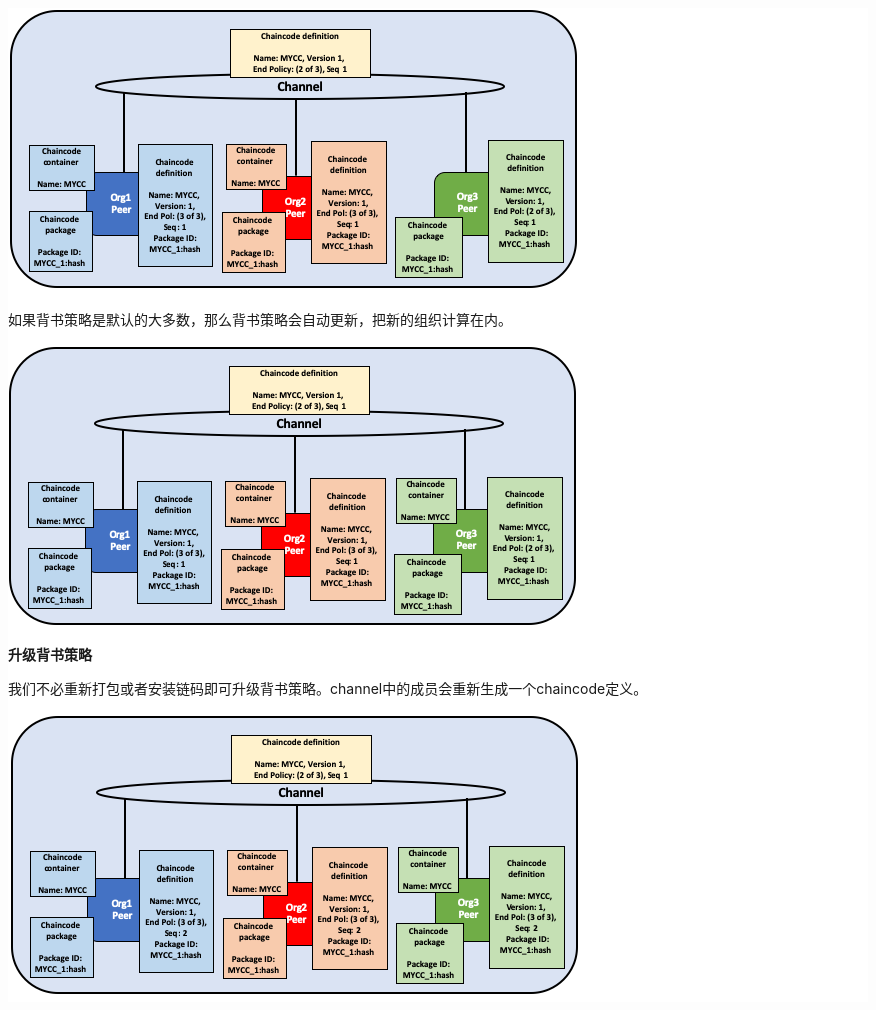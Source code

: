 ![Approve a chaincode definition](../images/posts/fabric/Lifecycle-join-approve.png)

如果背书策略是默认的大多数，那么背书策略会自动更新，把新的组织计算在内。

![Start the chaincode](../images/posts/fabric/Lifecycle-join-start.png)

**升级背书策略**

我们不必重新打包或者安装链码即可升级背书策略。channel中的成员会重新生成一个chaincode定义。

![Approve new chaincode definition](../images/posts/fabric/Lifecycle-endorsement-approve.png)
